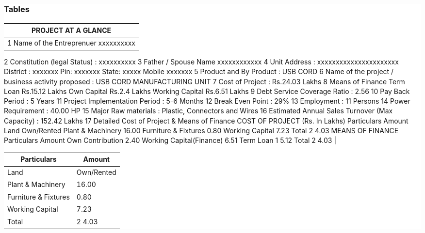 ### Tables

| PROJECT AT A GLANCE |
|---|
| 1 Name of the Entreprenuer xxxxxxxxxx
2 Constitution (legal Status) : xxxxxxxxxx
3 Father / Spouse Name xxxxxxxxxxxx
4 Unit Address : xxxxxxxxxxxxxxxxxxxxxx
District : xxxxxxx
Pin: xxxxxxx State: xxxxx
Mobile xxxxxxx
5 Product and By Product : USB CORD
6 Name of the project / business activity proposed : USB CORD MANUFACTURING UNIT
7 Cost of Project : Rs.24.03 Lakhs
8 Means of Finance
Term Loan Rs.15.12 Lakhs
Own Capital Rs.2.4 Lakhs
Working Capital Rs.6.51 Lakhs
9 Debt Service Coverage Ratio : 2.56
10 Pay Back Period : 5 Years
11 Project Implementation Period : 5-6 Months
12 Break Even Point : 29%
13 Employment : 11 Persons
14 Power Requirement : 40.00 HP
15 Major Raw materials : Plastic, Connectors and Wires
16 Estimated Annual Sales Turnover (Max Capacity) : 152.42 Lakhs
17 Detailed Cost of Project & Means of Finance
COST OF PROJECT (Rs. In Lakhs)
Particulars Amount
Land Own/Rented
Plant & Machinery 16.00
Furniture & Fixtures 0.80
Working Capital 7.23
Total 2 4.03
MEANS OF FINANCE
Particulars Amount
Own Contribution 2.40
Working Capital(Finance) 6.51
Term Loan 1 5.12
Total 2 4.03 |

| Particulars | Amount |
|---|---|
| Land | Own/Rented |
| Plant & Machinery | 16.00 |
| Furniture & Fixtures | 0.80 |
| Working Capital | 7.23 |
| Total | 2 4.03 |
